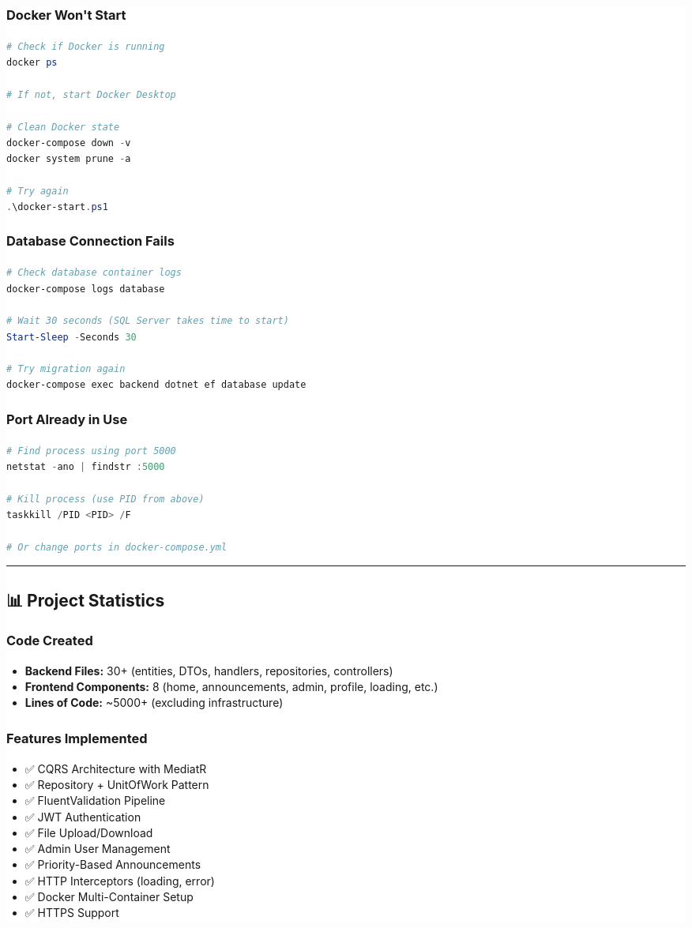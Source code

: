 ### Docker Won't Start

```powershell
# Check if Docker is running
docker ps

# If not, start Docker Desktop

# Clean Docker state
docker-compose down -v
docker system prune -a

# Try again
.\docker-start.ps1
```

### Database Connection Fails

```powershell
# Check database container logs
docker-compose logs database

# Wait 30 seconds (SQL Server takes time to start)
Start-Sleep -Seconds 30

# Try migration again
docker-compose exec backend dotnet ef database update
```

### Port Already in Use

```powershell
# Find process using port 5000
netstat -ano | findstr :5000

# Kill process (use PID from above)
taskkill /PID <PID> /F

# Or change ports in docker-compose.yml
```

---

## 📊 Project Statistics

### Code Created
- **Backend Files:** 30+ (entities, DTOs, handlers, repositories, controllers)
- **Frontend Components:** 8 (home, announcements, admin, profile, loading, etc.)
- **Lines of Code:** ~5000+ (excluding infrastructure)

### Features Implemented
- ✅ CQRS Architecture with MediatR
- ✅ Repository + UnitOfWork Pattern
- ✅ FluentValidation Pipeline
- ✅ JWT Authentication
- ✅ File Upload/Download
- ✅ Admin User Management
- ✅ Priority-Based Announcements
- ✅ HTTP Interceptors (loading, error)
- ✅ Docker Multi-Container Setup
- ✅ HTTPS Support

